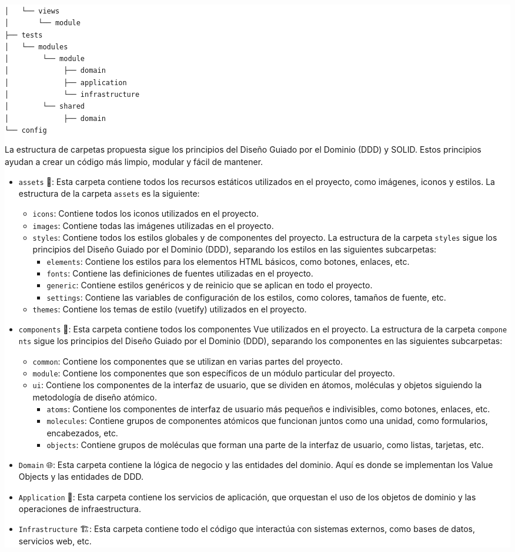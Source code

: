 ```
│   └── views
│       └── module
├── tests
│   └── modules
│        └── module
│             ├── domain
│             ├── application
│             └── infrastructure
│        └── shared
│             ├── domain
└── config
```

La estructura de carpetas propuesta sigue los principios del Diseño Guiado por el Dominio (DDD) y SOLID. Estos principios ayudan a crear un código más limpio, modular y fácil de mantener.

- `assets` 🎨: Esta carpeta contiene todos los recursos estáticos utilizados en el proyecto, como imágenes, iconos y estilos. La estructura de la carpeta `assets` es la siguiente:

  - `icons`: Contiene todos los iconos utilizados en el proyecto.
  - `images`: Contiene todas las imágenes utilizadas en el proyecto.
  - `styles`: Contiene todos los estilos globales y de componentes del proyecto. La estructura de la carpeta `styles` sigue los principios del Diseño Guiado por el Dominio (DDD), separando los estilos en las siguientes subcarpetas:
    - `elements`: Contiene los estilos para los elementos HTML básicos, como botones, enlaces, etc.
    - `fonts`: Contiene las definiciones de fuentes utilizadas en el proyecto.
    - `generic`: Contiene estilos genéricos y de reinicio que se aplican en todo el proyecto.
    - `settings`: Contiene las variables de configuración de los estilos, como colores, tamaños de fuente, etc.
  - `themes`: Contiene los temas de estilo (vuetify) utilizados en el proyecto.

- `components` 🧩: Esta carpeta contiene todos los componentes Vue utilizados en el proyecto. La estructura de la carpeta `components` sigue los principios del Diseño Guiado por el Dominio (DDD), separando los componentes en las siguientes subcarpetas:

  - `common`: Contiene los componentes que se utilizan en varias partes del proyecto.
  - `module`: Contiene los componentes que son específicos de un módulo particular del proyecto.
  - `ui`: Contiene los componentes de la interfaz de usuario, que se dividen en átomos, moléculas y objetos siguiendo la metodología de diseño atómico.
    - `atoms`: Contiene los componentes de interfaz de usuario más pequeños e indivisibles, como botones, enlaces, etc.
    - `molecules`: Contiene grupos de componentes atómicos que funcionan juntos como una unidad, como formularios, encabezados, etc.
    - `objects`: Contiene grupos de moléculas que forman una parte de la interfaz de usuario, como listas, tarjetas, etc.

- `Domain` 🌐: Esta carpeta contiene la lógica de negocio y las entidades del dominio. Aquí es donde se implementan los Value Objects y las entidades de DDD.

- `Application` 🚀: Esta carpeta contiene los servicios de aplicación, que orquestan el uso de los objetos de dominio y las operaciones de infraestructura.

- `Infrastructure` 🏗️: Esta carpeta contiene todo el código que interactúa con sistemas externos, como bases de datos, servicios web, etc.
